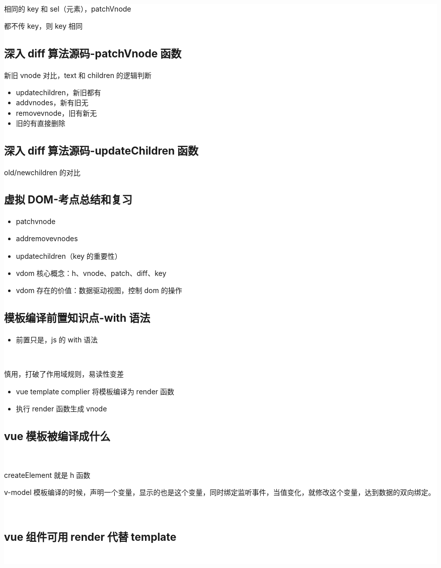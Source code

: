 相同的 key 和 sel（元素），patchVnode

都不传 key，则 key 相同

## 深入 diff 算法源码-patchVnode 函数

新旧 vnode 对比，text 和 children 的逻辑判断

- updatechildren，新旧都有
- addvnodes，新有旧无
- removevnode，旧有新无
- 旧的有直接删除

## 深入 diff 算法源码-updateChildren 函数

old/newchildren 的对比

## 虚拟 DOM-考点总结和复习

- patchvnode

- addremovevnodes

- updatechildren（key 的重要性）

- vdom 核心概念：h、vnode、patch、diff、key

- vdom 存在的价值：数据驱动视图，控制 dom 的操作

## 模板编译前置知识点-with 语法

- 前置只是，js 的 with 语法

 <img :src="$withBase('/面试/with.png')">

慎用，打破了作用域规则，易读性变差

- vue template complier 将模板编译为 render 函数

- 执行 render 函数生成 vnode

## vue 模板被编译成什么

 <img :src="$withBase('/面试/模板编译.png')">

createElement 就是 h 函数

v-model 模板编译的时候，声明一个变量，显示的也是这个变量，同时绑定监听事件，当值变化，就修改这个变量，达到数据的双向绑定。

 <img :src="$withBase('/面试/模板编译2.png')">

## vue 组件可用 render 代替 template

 <img :src="$withBase('/面试/render代替template.png')">
